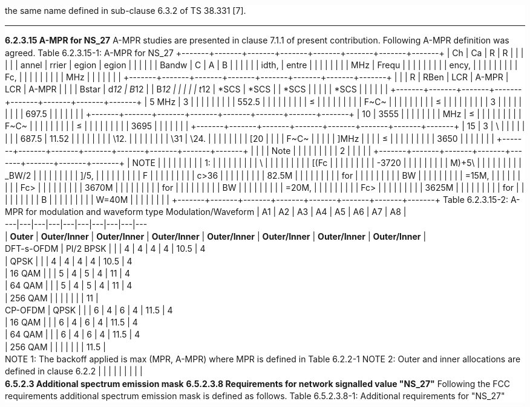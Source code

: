 the same name defined in sub-clause 6.3.2 of TS 38.331 [7].
* * *
**6.2.3.15 A-MPR for NS_27**
A-MPR studies are presented in clause 7.1.1 of present contribution.
Following A-MPR definition was agreed.
Table 6.2.3.15-1: A-MPR for NS_27
+-------+-------+-------+-------+-------+-------+-------+-------+ | Ch | Ca | R | R | | | | | | annel | rrier | egion | egion | | | | | | Bandw | C | A | B | | | | | | idth, | entre | | | | | | | | MHz | Frequ | | | | | | | | | ency, | | | | | | | | | Fc, | | | | | | | | | MHz | | | | | | | +-------+-------+-------+-------+-------+-------+-------+-------+ | | | R | RBen | LCR | A-MPR | LCR | A-MPR | | | | Bstar | d*12 | B*12 | | B*12 | | | | | t*12 | *SCS | *SCS | | *SCS | | | | | *SCS | | | | | | +-------+-------+-------+-------+-------+-------+-------+-------+ | 5 MHz | 3 | | | | | | | | | 552.5 | | | | | | | | | ≤ | | | | | | | | | F~C~ | | | | | | | | | ≤ | | | | | | | | | 3 | | | | | | | | | 697.5 | | | | | | | +-------+-------+-------+-------+-------+-------+-------+-------+ | 10 | 3555 | | | | | | | | MHz | ≤ | | | | | | | | | F~C~ | | | | | | | | | ≤ | | | | | | | | | 3695 | | | | | | | +-------+-------+-------+-------+-------+-------+-------+-------+ | 15 | 3 | \ | | | | | | | | 687.5 | 11.52 | | | | | | | | \12\. | | | | | | | | \31 | \24\. | | | | | | | | \[20 | | | | F~C~ | | | | | ]MHz | | | | ≤ | | | | | | | | | 3650 | | | | | | | +-------+-------+-------+-------+-------+-------+-------+-------+ | | | | Note | | | | | | | | | 2 | | | | | +-------+-------+-------+-------+-------+-------+-------+-------+ | NOTE | | | | | | | | | 1: | | | | | | | | | \ | | | | | | | | | [(Fc | | | | | | | | | -3720 | | | | | | | | | M)+5\ | | | | | | | | | _BW/2 | | | | | | | | | ]/5, | | | | | | | | | F | | | | | | | | | c>36 | | | | | | | | | 82.5M | | | | | | | | | for | | | | | | | | | BW | | | | | | | | | =15M, | | | | | | | | | Fc> | | | | | | | | | 3670M | | | | | | | | | for | | | | | | | | | BW | | | | | | | | | =20M, | | | | | | | | | Fc> | | | | | | | | | 3625M | | | | | | | | | for | | | | | | | | | B | | | | | | | | | W=40M | | | | | | | | +-------+-------+-------+-------+-------+-------+-------+-------+
Table 6.2.3.15-2: A-MPR for modulation and waveform type
Modulation/Waveform | A1 | A2 | A3 | A4 | A5 | A6 | A7 | A8 |   
---|---|---|---|---|---|---|---|---|---  
| **Outer** | **Outer/Inner** | **Outer/Inner** | **Outer/Inner** | **Outer/Inner** | **Outer/Inner** | **Outer/Inner** | **Outer/Inner** |   
DFT-s-OFDM | PI/2 BPSK |  |  | 4 | 4 | 4 | 4 | 10.5 | 4  
| QPSK |  |  | 4 | 4 | 4 | 4 | 10.5 | 4  
| 16 QAM |  |  | 5 | 4 | 5 | 4 | 11 | 4  
| 64 QAM |  |  | 5 | 4 | 5 | 4 | 11 | 4  
| 256 QAM |  |  |  |  |  |  | 11 |   
CP-OFDM | QPSK |  |  | 6 | 4 | 6 | 4 | 11.5 | 4  
| 16 QAM |  |  | 6 | 4 | 6 | 4 | 11.5 | 4  
| 64 QAM |  |  | 6 | 4 | 6 | 4 | 11.5 | 4  
| 256 QAM |  |  |  |  |  |  | 11.5 |   
NOTE 1: The backoff applied is max (MPR, A-MPR) where MPR is defined in Table 6.2.2-1 NOTE 2: Outer and inner allocations are defined in clause 6.2.2 |  |  |  |  |  |  |  |  |   
**6.5.2.3 Additional spectrum emission mask**
**6.5.2.3.8 Requirements for network signalled value \"NS_27\"**
Following the FCC requirements additional spectrum emission mask is defined as
follows.
Table 6.5.2.3.8-1: Additional requirements for "NS_27"